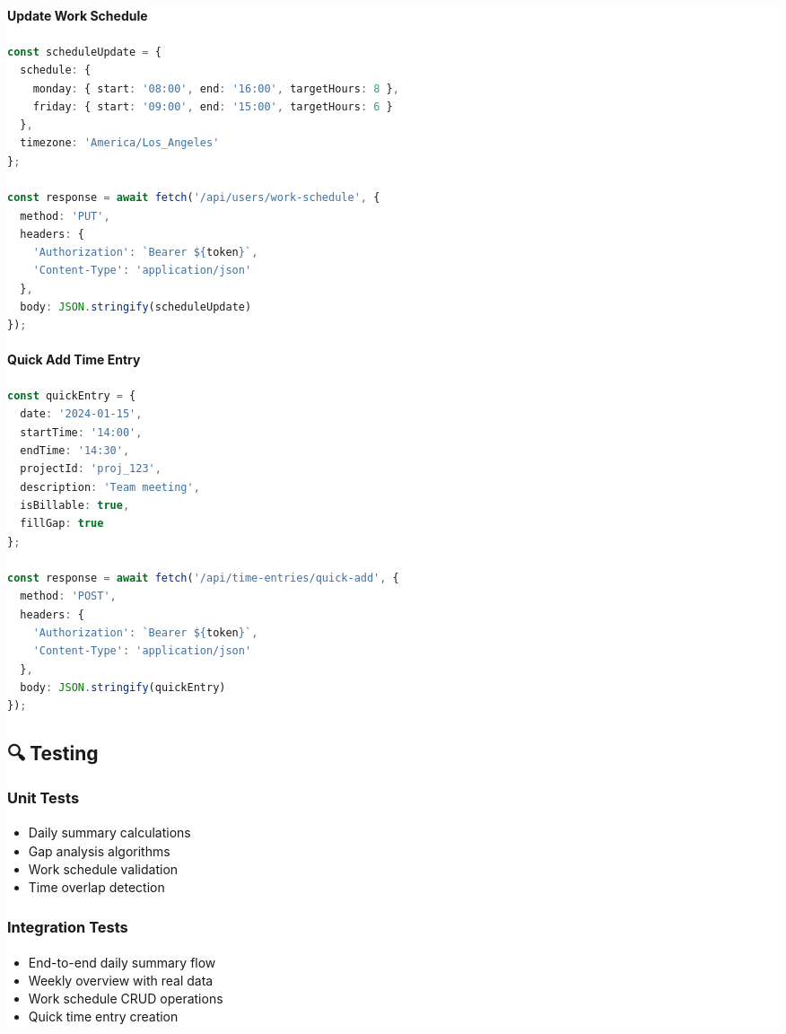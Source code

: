 #### Update Work Schedule
```typescript
const scheduleUpdate = {
  schedule: {
    monday: { start: '08:00', end: '16:00', targetHours: 8 },
    friday: { start: '09:00', end: '15:00', targetHours: 6 }
  },
  timezone: 'America/Los_Angeles'
};

const response = await fetch('/api/users/work-schedule', {
  method: 'PUT',
  headers: {
    'Authorization': `Bearer ${token}`,
    'Content-Type': 'application/json'
  },
  body: JSON.stringify(scheduleUpdate)
});
```

#### Quick Add Time Entry
```typescript
const quickEntry = {
  date: '2024-01-15',
  startTime: '14:00',
  endTime: '14:30',
  projectId: 'proj_123',
  description: 'Team meeting',
  isBillable: true,
  fillGap: true
};

const response = await fetch('/api/time-entries/quick-add', {
  method: 'POST',
  headers: {
    'Authorization': `Bearer ${token}`,
    'Content-Type': 'application/json'
  },
  body: JSON.stringify(quickEntry)
});
```

## 🔍 Testing

### Unit Tests
- Daily summary calculations
- Gap analysis algorithms
- Work schedule validation
- Time overlap detection

### Integration Tests
- End-to-end daily summary flow
- Weekly overview with real data
- Work schedule CRUD operations
- Quick time entry creation
